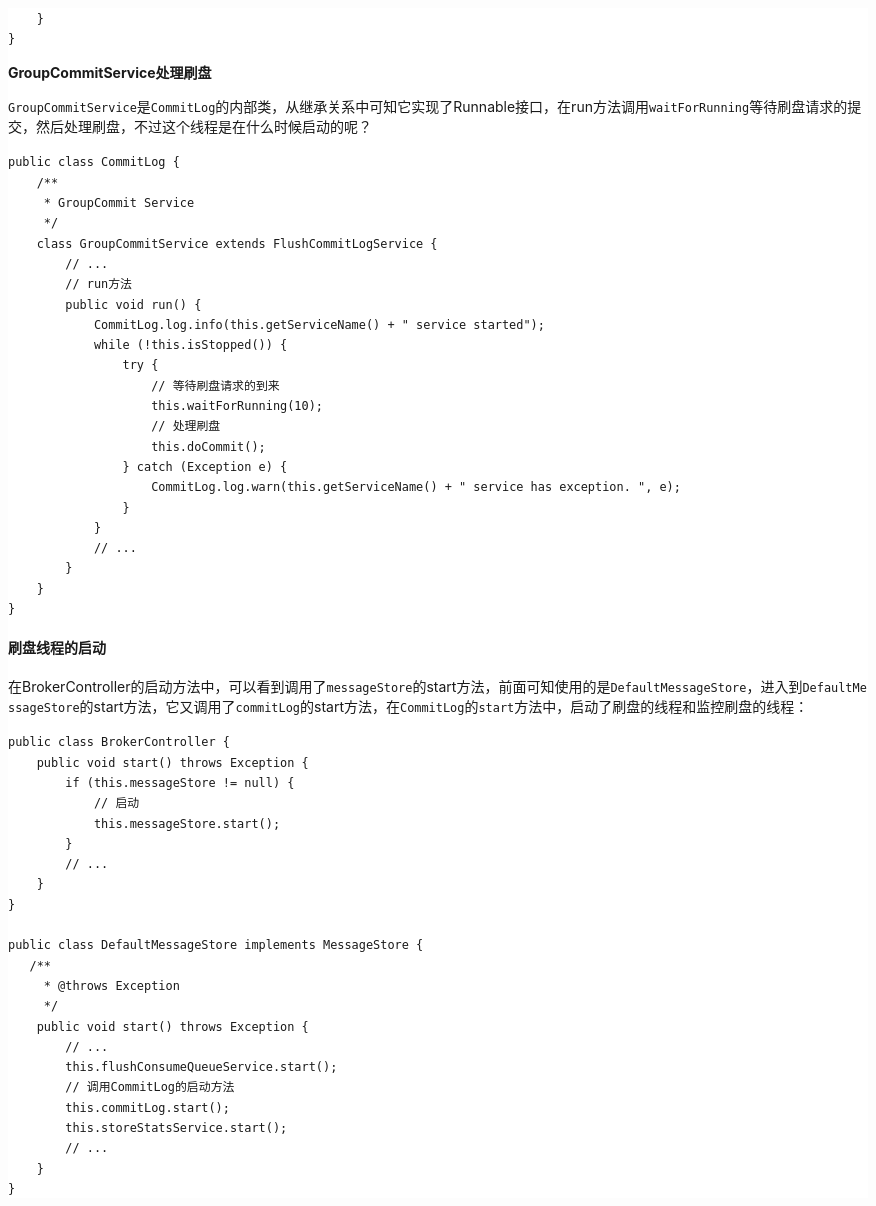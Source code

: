         }
    }
    

**GroupCommitService处理刷盘**

`GroupCommitService`是`CommitLog`的内部类，从继承关系中可知它实现了Runnable接口，在run方法调用`waitForRunning`等待刷盘请求的提交，然后处理刷盘，不过这个线程是在什么时候启动的呢？

    public class CommitLog {
        /**
         * GroupCommit Service
         */
        class GroupCommitService extends FlushCommitLogService {
            // ...
            // run方法
            public void run() {
                CommitLog.log.info(this.getServiceName() + " service started");
                while (!this.isStopped()) {
                    try {
                        // 等待刷盘请求的到来
                        this.waitForRunning(10);
                        // 处理刷盘
                        this.doCommit();
                    } catch (Exception e) {
                        CommitLog.log.warn(this.getServiceName() + " service has exception. ", e);
                    }
                }
                // ...
            }
        }
    }
    

#### 刷盘线程的启动

在BrokerController的启动方法中，可以看到调用了`messageStore`的start方法，前面可知使用的是`DefaultMessageStore`，进入到`DefaultMessageStore`的start方法，它又调用了`commitLog`的start方法，在`CommitLog`的`start`方法中，启动了刷盘的线程和监控刷盘的线程：

    public class BrokerController {
        public void start() throws Exception {
            if (this.messageStore != null) {
                // 启动
                this.messageStore.start();
            }
            // ...
        }
    }
    
    public class DefaultMessageStore implements MessageStore {
       /**
         * @throws Exception
         */
        public void start() throws Exception {
            // ...
            this.flushConsumeQueueService.start();
            // 调用CommitLog的启动方法
            this.commitLog.start();
            this.storeStatsService.start();
            // ...
        }
    }
    